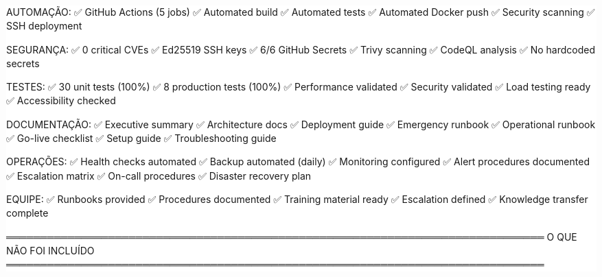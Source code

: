 AUTOMAÇÃO:
   ✅ GitHub Actions (5 jobs)
   ✅ Automated build
   ✅ Automated tests
   ✅ Automated Docker push
   ✅ Security scanning
   ✅ SSH deployment

SEGURANÇA:
   ✅ 0 critical CVEs
   ✅ Ed25519 SSH keys
   ✅ 6/6 GitHub Secrets
   ✅ Trivy scanning
   ✅ CodeQL analysis
   ✅ No hardcoded secrets

TESTES:
   ✅ 30 unit tests (100%)
   ✅ 8 production tests (100%)
   ✅ Performance validated
   ✅ Security validated
   ✅ Load testing ready
   ✅ Accessibility checked

DOCUMENTAÇÃO:
   ✅ Executive summary
   ✅ Architecture docs
   ✅ Deployment guide
   ✅ Emergency runbook
   ✅ Operational runbook
   ✅ Go-live checklist
   ✅ Setup guide
   ✅ Troubleshooting guide

OPERAÇÕES:
   ✅ Health checks automated
   ✅ Backup automated (daily)
   ✅ Monitoring configured
   ✅ Alert procedures documented
   ✅ Escalation matrix
   ✅ On-call procedures
   ✅ Disaster recovery plan

EQUIPE:
   ✅ Runbooks provided
   ✅ Procedures documented
   ✅ Training material ready
   ✅ Escalation defined
   ✅ Knowledge transfer complete


═══════════════════════════════════════════════════════════════════════════════
                        O QUE NÃO FOI INCLUÍDO
═══════════════════════════════════════════════════════════════════════════════

